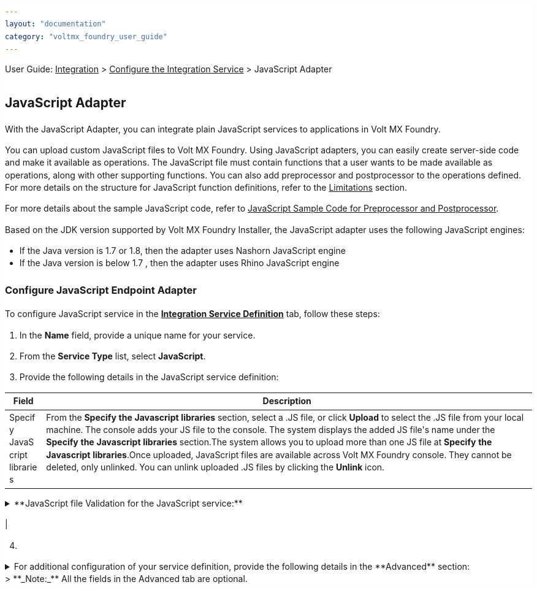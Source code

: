 ```yaml
---
layout: "documentation"
category: "voltmx_foundry_user_guide"
---
```

                                

User Guide: [Integration](Services.html#integration) \> [Configure the Integration Service](ConfigureIntegrationService.html) > JavaScript Adapter

JavaScript Adapter
------------------

With the JavaScript Adapter, you can integrate plain JavaScript services to applications in Volt MX Foundry.

You can upload custom JavaScript files to Volt MX Foundry. Using JavaScript adapters, you can easily create server-side code and make it available as operations. The JavaScript file must contain functions that a user wants to be made available as operations, along with other supporting functions. You can also add preprocessor and postprocessor to the operations defined. For more details on the structure for JavaScript function definitions, refer to the [Limitations](#limitations-for-javascript-engine-javascript-adapter) section.

For more details about the sample JavaScript code, refer to [JavaScript Sample Code for Preprocessor and Postprocessor](JS_Pre-Post_Samples.html).

Based on the JDK version supported by Volt MX Foundry Installer, the JavaScript adapter uses the following JavaScript engines:

*   If the Java version is 1.7 or 1.8, then the adapter uses Nashorn JavaScript engine
*   If the Java version is below 1.7 , then the adapter uses Rhino JavaScript engine

### Configure JavaScript Endpoint Adapter

To configure JavaScript service in the **[Integration Service Definition](ConfigureIntegrationService.html#IntSD)** tab, follow these steps:

1.  In the **Name** field, provide a unique name for your service.
2.  From the **Service Type** list, select **JavaScript**.  
    
3.  Provide the following details in the JavaScript service definition:  
    

  
| Field | Description |
| --- | --- |
| Specify JavaScript libraries | From the **Specify the Javascript libraries** section, select a .JS file, or click **Upload** to select the .JS file from your local machine. The console adds your JS file to the console. The system displays the added JS file's name under the **Specify the Javascript libraries** section.The system allows you to upload more than one JS file at **Specify the Javascript libraries**.Once uploaded, JavaScript files are available across Volt MX Foundry console. They cannot be deleted, only unlinked. You can unlink uploaded .JS files by clicking the **Unlink** icon.

<details close markdown="block"><summary>**JavaScript file Validation for the JavaScript service:**</summary></details>

 |

  
4.  
<details close markdown="block"><summary>For additional configuration of your service definition, provide the following details in the **Advanced** section:</summary></details> 
    > **_Note:_** All the fields in the Advanced tab are optional.
    